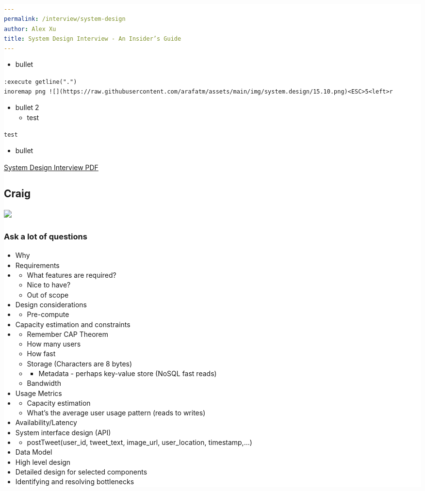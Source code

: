 ```yaml
---
permalink: /interview/system-design
author: Alex Xu
title: System Design Interview - An Insider’s Guide 
---
```


- bullet
```
:execute getline(".")
inoremap png ![](https://raw.githubusercontent.com/arafatm/assets/main/img/system.design/15.10.png)<ESC>5<left>r
```
- bullet 2
  - test
  
```
test
```
- bullet

[System Design Interview PDF](system.design.interview.pdf)

## Craig

![](https://raw.githubusercontent.com/arafatm/assets/main/img/system.design/craig.meta.png)

### Ask a lot of questions

*   Why
*   Requirements
*   *   What features are required?
    *   Nice to have?
    *   Out of scope
*   Design considerations
*   *   Pre-compute
*   Capacity estimation and constraints
*   *   Remember CAP Theorem
    *   How many users
    *   How fast
    *   Storage (Characters are 8 bytes)
    *   *   Metadata - perhaps key-value store (NoSQL fast reads)
    *   Bandwidth
*   Usage Metrics
*   *   Capacity estimation
    *   What’s the average user usage pattern (reads to writes)
*   Availability/Latency
*   System interface design (API)
*   *   postTweet(user\_id, tweet\_text, image\_url, user\_location, timestamp,...)
*   Data Model
*   High level design
*   Detailed design for selected components
*   Identifying and resolving bottlenecks
